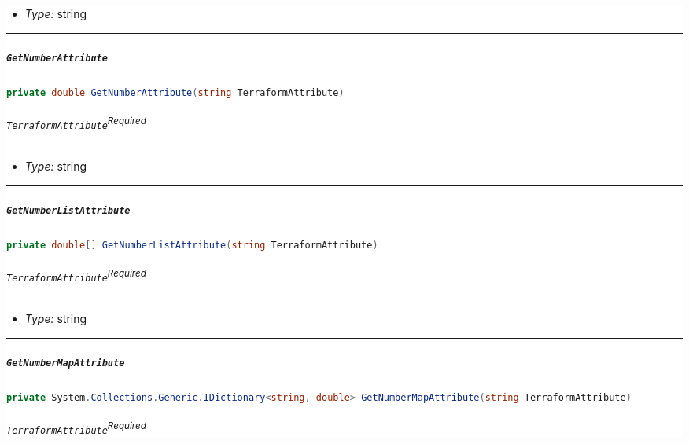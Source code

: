 - *Type:* string

---

##### `GetNumberAttribute` <a name="GetNumberAttribute" id="rhizo-co-terraform-provider-oci.osmanagementSoftwareSource.OsmanagementSoftwareSourceAssociatedManagedInstancesOutputReference.getNumberAttribute"></a>

```csharp
private double GetNumberAttribute(string TerraformAttribute)
```

###### `TerraformAttribute`<sup>Required</sup> <a name="TerraformAttribute" id="rhizo-co-terraform-provider-oci.osmanagementSoftwareSource.OsmanagementSoftwareSourceAssociatedManagedInstancesOutputReference.getNumberAttribute.parameter.terraformAttribute"></a>

- *Type:* string

---

##### `GetNumberListAttribute` <a name="GetNumberListAttribute" id="rhizo-co-terraform-provider-oci.osmanagementSoftwareSource.OsmanagementSoftwareSourceAssociatedManagedInstancesOutputReference.getNumberListAttribute"></a>

```csharp
private double[] GetNumberListAttribute(string TerraformAttribute)
```

###### `TerraformAttribute`<sup>Required</sup> <a name="TerraformAttribute" id="rhizo-co-terraform-provider-oci.osmanagementSoftwareSource.OsmanagementSoftwareSourceAssociatedManagedInstancesOutputReference.getNumberListAttribute.parameter.terraformAttribute"></a>

- *Type:* string

---

##### `GetNumberMapAttribute` <a name="GetNumberMapAttribute" id="rhizo-co-terraform-provider-oci.osmanagementSoftwareSource.OsmanagementSoftwareSourceAssociatedManagedInstancesOutputReference.getNumberMapAttribute"></a>

```csharp
private System.Collections.Generic.IDictionary<string, double> GetNumberMapAttribute(string TerraformAttribute)
```

###### `TerraformAttribute`<sup>Required</sup> <a name="TerraformAttribute" id="rhizo-co-terraform-provider-oci.osmanagementSoftwareSource.OsmanagementSoftwareSourceAssociatedManagedInstancesOutputReference.getNumberMapAttribute.parameter.terraformAttribute"></a>
